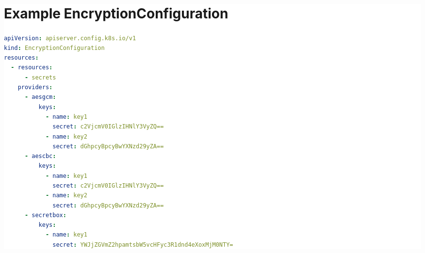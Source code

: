 # Example EncryptionConfiguration

```yaml
apiVersion: apiserver.config.k8s.io/v1
kind: EncryptionConfiguration
resources:
  - resources:
      - secrets
    providers:
      - aesgcm:
          keys:
            - name: key1
              secret: c2VjcmV0IGlzIHNlY3VyZQ==
            - name: key2
              secret: dGhpcyBpcyBwYXNzd29yZA==
      - aescbc:
          keys:
            - name: key1
              secret: c2VjcmV0IGlzIHNlY3VyZQ==
            - name: key2
              secret: dGhpcyBpcyBwYXNzd29yZA==
      - secretbox:
          keys:
            - name: key1
              secret: YWJjZGVmZ2hpamtsbW5vcHFyc3R1dnd4eXoxMjM0NTY=
```
